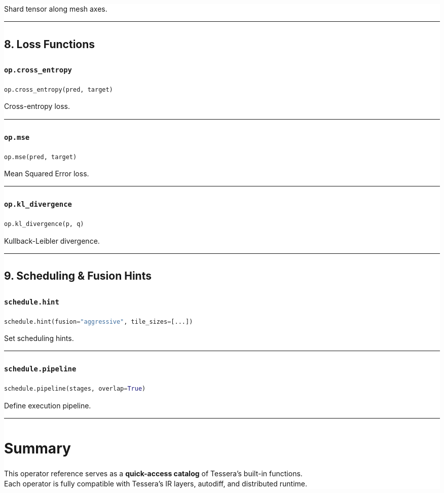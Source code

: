 Shard tensor along mesh axes.

---

## 8. Loss Functions

### `op.cross_entropy`
```python
op.cross_entropy(pred, target)
```

Cross-entropy loss.

---

### `op.mse`
```python
op.mse(pred, target)
```

Mean Squared Error loss.

---

### `op.kl_divergence`
```python
op.kl_divergence(p, q)
```

Kullback-Leibler divergence.

---

## 9. Scheduling & Fusion Hints

### `schedule.hint`
```python
schedule.hint(fusion="aggressive", tile_sizes=[...])
```

Set scheduling hints.

---

### `schedule.pipeline`
```python
schedule.pipeline(stages, overlap=True)
```

Define execution pipeline.

---

# Summary
This operator reference serves as a **quick-access catalog** of Tessera’s built-in functions.  
Each operator is fully compatible with Tessera’s IR layers, autodiff, and distributed runtime.

